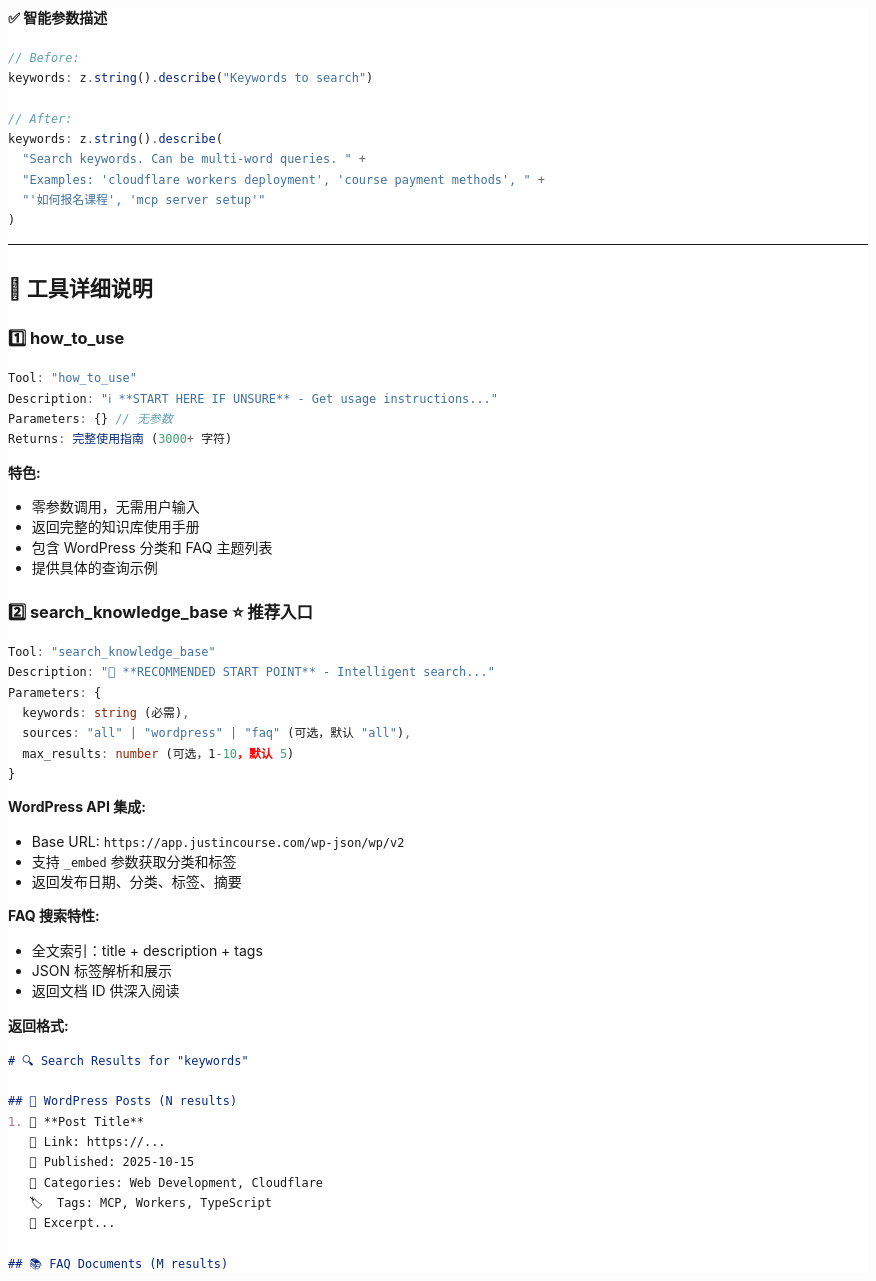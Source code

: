 #### ✅ 智能参数描述
```typescript
// Before:
keywords: z.string().describe("Keywords to search")

// After:
keywords: z.string().describe(
  "Search keywords. Can be multi-word queries. " +
  "Examples: 'cloudflare workers deployment', 'course payment methods', " +
  "'如何报名课程', 'mcp server setup'"
)
```

---

## 🔧 工具详细说明

### 1️⃣ how_to_use
```typescript
Tool: "how_to_use"
Description: "ℹ️ **START HERE IF UNSURE** - Get usage instructions..."
Parameters: {} // 无参数
Returns: 完整使用指南 (3000+ 字符)
```

**特色:**
- 零参数调用，无需用户输入
- 返回完整的知识库使用手册
- 包含 WordPress 分类和 FAQ 主题列表
- 提供具体的查询示例

### 2️⃣ search_knowledge_base ⭐ 推荐入口
```typescript
Tool: "search_knowledge_base"
Description: "🌟 **RECOMMENDED START POINT** - Intelligent search..."
Parameters: {
  keywords: string (必需),
  sources: "all" | "wordpress" | "faq" (可选，默认 "all"),
  max_results: number (可选，1-10，默认 5)
}
```

**WordPress API 集成:**
- Base URL: `https://app.justincourse.com/wp-json/wp/v2`
- 支持 `_embed` 参数获取分类和标签
- 返回发布日期、分类、标签、摘要

**FAQ 搜索特性:**
- 全文索引：title + description + tags
- JSON 标签解析和展示
- 返回文档 ID 供深入阅读

**返回格式:**
```markdown
# 🔍 Search Results for "keywords"

## 📰 WordPress Posts (N results)
1. 📄 **Post Title**
   🔗 Link: https://...
   📅 Published: 2025-10-15
   📁 Categories: Web Development, Cloudflare
   🏷️  Tags: MCP, Workers, TypeScript
   📝 Excerpt...

## 📚 FAQ Documents (M results)
```